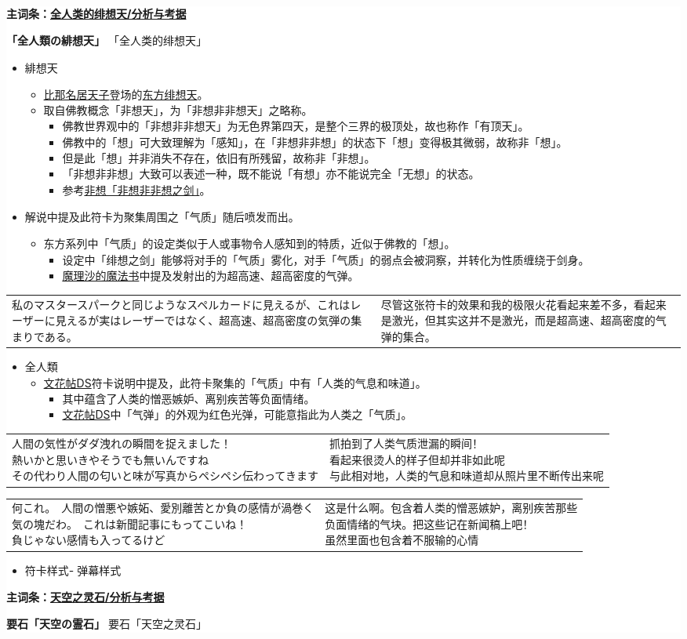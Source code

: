 
  
  

  
  
 **主词条：[全人类的绯想天/分析与考据](./全人类的绯想天-分析与考据.md)** 
  
  
 **「全人類の緋想天」**  「全人类的绯想天」
  

- 緋想天
  - [比那名居天子](./比那名居天子.md)登场的[东方绯想天](./东方绯想天.md)。
  - 取自佛教概念「非想天」，为「非想非非想天」之略称。
    - 佛教世界观中的「非想非非想天」为无色界第四天，是整个三界的极顶处，故也称作「有顶天」。
    - 佛教中的「想」可大致理解为「感知」，在「非想非非想」的状态下「想」变得极其微弱，故称非「想」。
    - 但是此「想」并非消失不存在，依旧有所残留，故称非「非想」。
    - 「非想非非想」大致可以表述一种，既不能说「有想」亦不能说完全「无想」的状态。
    - 参考[非想「非想非非想之剑」](./非想「非想非非想之剑」.md)。


- 解说中提及此符卡为聚集周围之「气质」随后喷发而出。
  - 东方系列中「气质」的设定类似于人或事物令人感知到的特质，近似于佛教的「想」。
    - 设定中「绯想之剑」能够将对手的「气质」雾化，对手「气质」的弱点会被洞察，并转化为性质缠绕于剑身。
    - [魔理沙的魔法书](./The_Grimoire_of_Marisa-比那名居天子.md)中提及发射出的为超高速、超高密度的气弹。




<table><tbody><tr class="tt-content" id="=-31" data-pos="&#91;&quot;=&quot;,31&#93;"><td class="tt-ja" lang="ja"><div class="poem">私のマスタースパークと同じようなスペルカードに見えるが、これはレーザーに見えるが実はレーザーではなく、超高速、超高密度の気弾の集まりである。</div></td><td class="tt-zh" lang="zh"><div class="poem">尽管这张符卡的效果和我的极限火花看起来差不多，看起来是激光，但其实这并不是激光，而是超高速、超高密度的气弹的集合。<br></div></td></tr></tbody></table>


- 全人類
  - [文花帖DS](./文花帖DS.md)符卡说明中提及，此符卡聚集的「气质」中有「人类的气息和味道」。
    - 其中蕴含了人类的憎恶嫉妒、离别疾苦等负面情绪。
    - [文花帖DS](./文花帖DS.md)中「气弹」的外观为红色光弹，可能意指此为人类之「气质」。




<table><tbody><tr class="tt-content" id="Level_10-45" data-pos="&#91;&quot;Level 10&quot;,45&#93;"><td class="tt-ja" lang="ja"><div class="poem">人間の気性がダダ洩れの瞬間を捉えました！<br>熱いかと思いきやそうでも無いんですね<br>その代わり人間の匂いと味が写真からペシペシ伝わってきます</div></td><td class="tt-zh" lang="zh"><div class="poem">抓拍到了人类气质泄漏的瞬间！<br>看起来很烫人的样子但却并非如此呢<br>与此相对地，人类的气息和味道却从照片里不断传出来呢</div></td></tr></tbody></table>



<table><tbody><tr class="tt-content" id="Level_10-47" data-pos="&#91;&quot;Level 10&quot;,47&#93;"><td class="tt-ja" lang="ja"><div class="poem">何これ。　人間の憎悪や嫉妬、愛別離苦とか負の感情が渦巻く<br>気の塊だわ。　これは新聞記事にもってこいね！<br>負じゃない感情も入ってるけど</div></td><td class="tt-zh" lang="zh"><div class="poem">这是什么啊。包含着人类的憎恶嫉妒，离别疾苦那些<br>负面情绪的气块。把这些记在新闻稿上吧！<br>虽然里面也包含着不服输的心情</div></td></tr></tbody></table>


- [](./文件-「全人类的绯想天」（绯想天4）.jpg.md)符卡样式- [](./文件-「全人类的绯想天」（DS文花帖）.jpg.md)弹幕样式

  
  

 **主词条：[天空之灵石/分析与考据](./天空之灵石-分析与考据.md)** 
  
  
 **要石「天空の霊石」**  要石「天空之灵石」
  